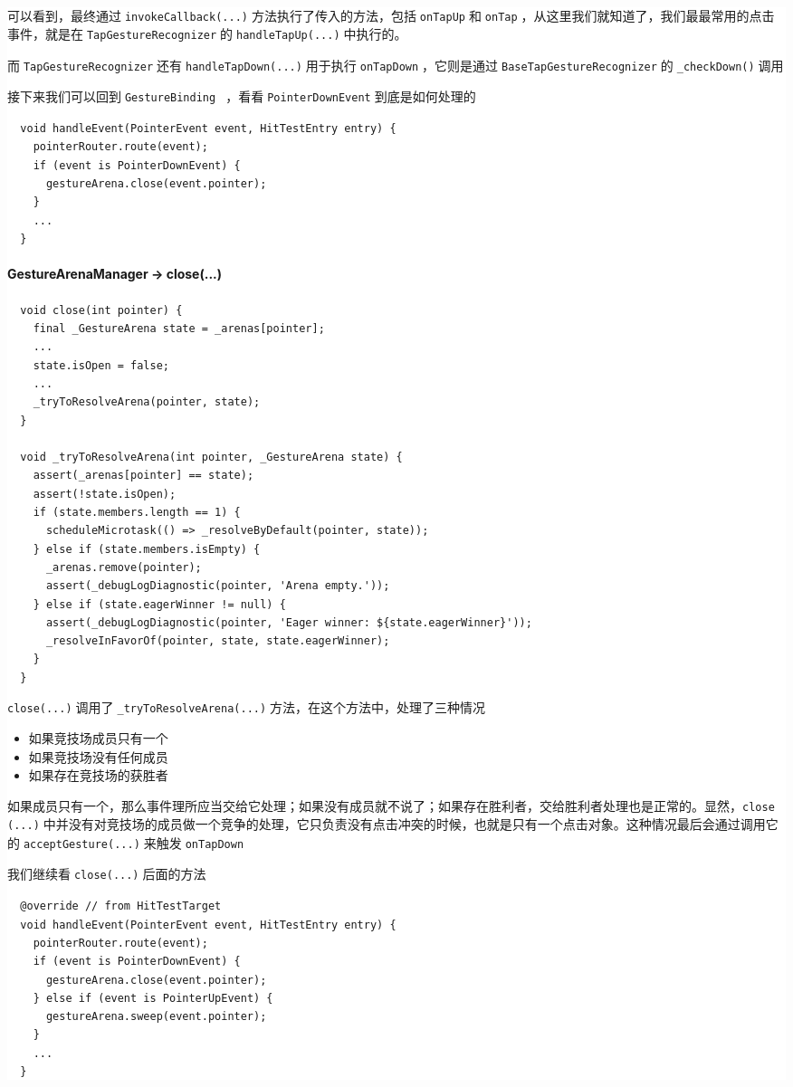 可以看到，最终通过 `invokeCallback(...)` 方法执行了传入的方法，包括 `onTapUp` 和 `onTap` ，从这里我们就知道了，我们最最常用的点击事件，就是在 `TapGestureRecognizer` 的 `handleTapUp(...)` 中执行的。

而 `TapGestureRecognizer` 还有 `handleTapDown(...)` 用于执行 `onTapDown` ，它则是通过 `BaseTapGestureRecognizer` 的 `_checkDown()` 调用

接下来我们可以回到 `GestureBinding ` ，看看 `PointerDownEvent` 到底是如何处理的

```
  void handleEvent(PointerEvent event, HitTestEntry entry) {
    pointerRouter.route(event);
    if (event is PointerDownEvent) {
      gestureArena.close(event.pointer);
    }
    ...
  }
```
#### GestureArenaManager -> close(...)

```
  void close(int pointer) {
    final _GestureArena state = _arenas[pointer];
    ...
    state.isOpen = false;
    ...
    _tryToResolveArena(pointer, state);
  }
  
  void _tryToResolveArena(int pointer, _GestureArena state) {
    assert(_arenas[pointer] == state);
    assert(!state.isOpen);
    if (state.members.length == 1) {
      scheduleMicrotask(() => _resolveByDefault(pointer, state));
    } else if (state.members.isEmpty) {
      _arenas.remove(pointer);
      assert(_debugLogDiagnostic(pointer, 'Arena empty.'));
    } else if (state.eagerWinner != null) {
      assert(_debugLogDiagnostic(pointer, 'Eager winner: ${state.eagerWinner}'));
      _resolveInFavorOf(pointer, state, state.eagerWinner);
    }
  }
```
`close(...)` 调用了 `_tryToResolveArena(...)` 方法，在这个方法中，处理了三种情况

- 如果竞技场成员只有一个
- 如果竞技场没有任何成员
- 如果存在竞技场的获胜者

如果成员只有一个，那么事件理所应当交给它处理；如果没有成员就不说了；如果存在胜利者，交给胜利者处理也是正常的。显然，`close(...)` 中并没有对竞技场的成员做一个竞争的处理，它只负责没有点击冲突的时候，也就是只有一个点击对象。这种情况最后会通过调用它的 `acceptGesture(...)` 来触发 `onTapDown`

我们继续看 `close(...)` 后面的方法


```
  @override // from HitTestTarget
  void handleEvent(PointerEvent event, HitTestEntry entry) {
    pointerRouter.route(event);
    if (event is PointerDownEvent) {
      gestureArena.close(event.pointer);
    } else if (event is PointerUpEvent) {
      gestureArena.sweep(event.pointer);
    } 
    ...
  }
```
